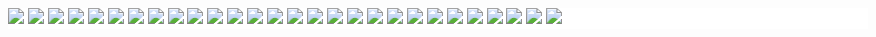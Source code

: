   <tr>
    <td><img src="Wallpapers/plane-purple.png" width="200"></td>
    <td><img src="Wallpapers/planets.jpg" width="200"></td>
    <td><img src="Wallpapers/platform.jpg" width="200"></td>
  </tr>
  <tr>
    <td><img src="Wallpapers/pompeii.jpg" width="200"></td>
    <td><img src="Wallpapers/programmer.gif" width="200"></td>
    <td><img src="Wallpapers/puffy-stars.jpg" width="200"></td>
  </tr>
  <tr>
    <td><img src="Wallpapers/purple-horizon.jpg" width="200"></td>
    <td><img src="Wallpapers/purple_midnight_by_bisbiswas_dejrji3.jpg" width="200"></td>
    <td><img src="Wallpapers/purpled-night.jpg" width="200"></td>
  </tr>
  <tr>
    <td><img src="Wallpapers/quanyecha.png" width="200"></td>
    <td><img src="Wallpapers/raiden.jpg" width="200"></td>
    <td><img src="Wallpapers/raiden_cat.png" width="200"></td>
  </tr>
  <tr>
    <td><img src="Wallpapers/railroad-2.jpg" width="200"></td>
    <td><img src="Wallpapers/railroad-cat.png" width="200"></td>
    <td><img src="Wallpapers/railroad-flowers.jpg" width="200"></td>
  </tr>
  <tr>
    <td><img src="Wallpapers/railroad-horizon.png" width="200"></td>
    <td><img src="Wallpapers/rain_world1.png" width="200"></td>
    <td><img src="Wallpapers/rain_world2.png" width="200"></td>
  </tr>
  <tr>
    <td><img src="Wallpapers/rain_world3.png" width="200"></td>
    <td><img src="Wallpapers/raining-cat.jpg" width="200"></td>
    <td><img src="Wallpapers/rainy-window.jpeg" width="200"></td>
  </tr>
  <tr>
    <td><img src="Wallpapers/rebellious_tower.png" width="200"></td>
    <td><img src="Wallpapers/red-city.png" width="200"></td>
    <td><img src="Wallpapers/reimu-2.png" width="200"></td>
  </tr>
  <tr>
    <td><img src="Wallpapers/reimu-and-marisa.jpg" width="200"></td>
    <td><img src="Wallpapers/reimu-autumn.jpg" width="200"></td>
    <td><img src="Wallpapers/reimu-bloodlust.jpg" width="200"></td>
  </tr>
  <tr>
    <td><img src="Wallpapers/reimu-blossom.jpg" width="200"></td>